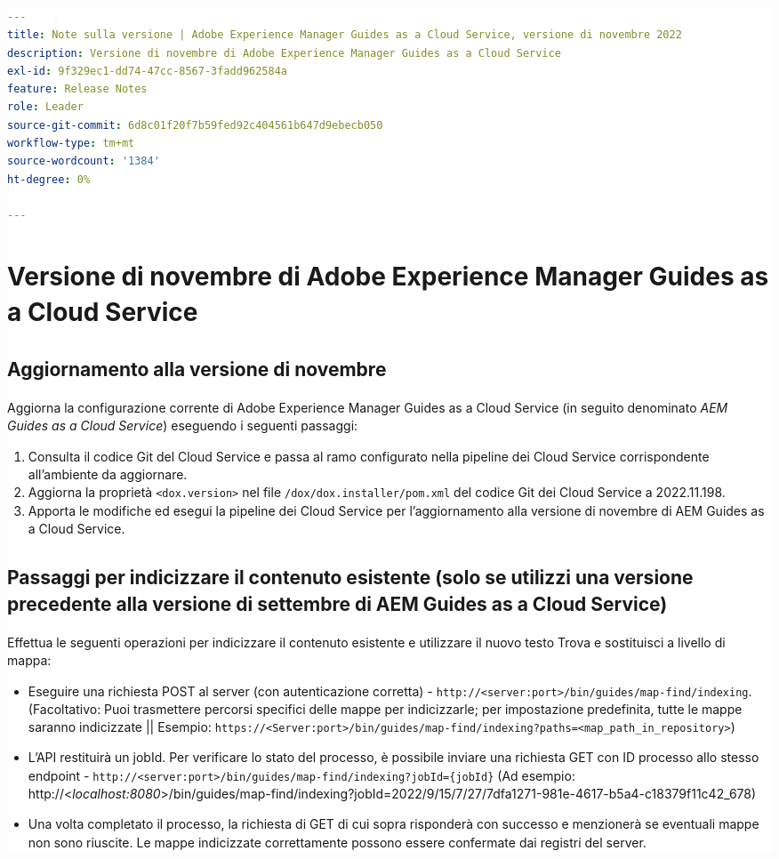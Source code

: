 ```yaml
---
title: Note sulla versione | Adobe Experience Manager Guides as a Cloud Service, versione di novembre 2022
description: Versione di novembre di Adobe Experience Manager Guides as a Cloud Service
exl-id: 9f329ec1-dd74-47cc-8567-3fadd962584a
feature: Release Notes
role: Leader
source-git-commit: 6d8c01f20f7b59fed92c404561b647d9ebecb050
workflow-type: tm+mt
source-wordcount: '1384'
ht-degree: 0%

---
```


# Versione di novembre di Adobe Experience Manager Guides as a Cloud Service

## Aggiornamento alla versione di novembre

Aggiorna la configurazione corrente di Adobe Experience Manager Guides as a Cloud Service (in seguito denominato *AEM Guides as a Cloud Service*) eseguendo i seguenti passaggi:
1. Consulta il codice Git del Cloud Service e passa al ramo configurato nella pipeline dei Cloud Service corrispondente all’ambiente da aggiornare.
1. Aggiorna la proprietà `<dox.version>` nel file `/dox/dox.installer/pom.xml` del codice Git dei Cloud Service a 2022.11.198.
1. Apporta le modifiche ed esegui la pipeline dei Cloud Service per l’aggiornamento alla versione di novembre di AEM Guides as a Cloud Service.

## Passaggi per indicizzare il contenuto esistente (solo se utilizzi una versione precedente alla versione di settembre di AEM Guides as a Cloud Service)

Effettua le seguenti operazioni per indicizzare il contenuto esistente e utilizzare il nuovo testo Trova e sostituisci a livello di mappa:

* Eseguire una richiesta POST al server (con autenticazione corretta) - `http://<server:port>/bin/guides/map-find/indexing`.
(Facoltativo: Puoi trasmettere percorsi specifici delle mappe per indicizzarle; per impostazione predefinita, tutte le mappe saranno indicizzate || Esempio: `https://<Server:port>/bin/guides/map-find/indexing?paths=<map_path_in_repository>`)

* L’API restituirà un jobId. Per verificare lo stato del processo, è possibile inviare una richiesta GET con ID processo allo stesso endpoint - `http://<server:port>/bin/guides/map-find/indexing?jobId={jobId}`
(Ad esempio: http://&lt;_localhost:8080_>/bin/guides/map-find/indexing?jobId=2022/9/15/7/27/7dfa1271-981e-4617-b5a4-c18379f11c42_678)

* Una volta completato il processo, la richiesta di GET di cui sopra risponderà con successo e menzionerà se eventuali mappe non sono riuscite. Le mappe indicizzate correttamente possono essere confermate dai registri del server.
